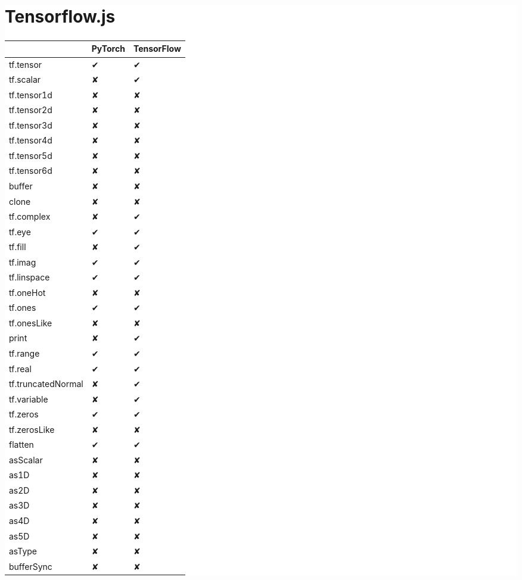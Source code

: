 # Tensorflow.js
|                                      |PyTorch|TensorFlow|
|--------------------------------------|-------|----------|
|tf.tensor                             |✔      |✔         |
|tf.scalar                             |✘      |✔         |
|tf.tensor1d                           |✘      |✘         |
|tf.tensor2d                           |✘      |✘         |
|tf.tensor3d                           |✘      |✘         |
|tf.tensor4d                           |✘      |✘         |
|tf.tensor5d                           |✘      |✘         |
|tf.tensor6d                           |✘      |✘         |
|buffer                                |✘      |✘         |
|clone                                 |✘      |✘         |
|tf.complex                            |✘      |✔         |
|tf.eye                                |✔      |✔         |
|tf.fill                               |✘      |✔         |
|tf.imag                               |✔      |✔         |
|tf.linspace                           |✔      |✔         |
|tf.oneHot                             |✘      |✘         |
|tf.ones                               |✔      |✔         |
|tf.onesLike                           |✘      |✘         |
|print                                 |✘      |✔         |
|tf.range                              |✔      |✔         |
|tf.real                               |✔      |✔         |
|tf.truncatedNormal                    |✘      |✔         |
|tf.variable                           |✘      |✔         |
|tf.zeros                              |✔      |✔         |
|tf.zerosLike                          |✘      |✘         |
|flatten                               |✔      |✔         |
|asScalar                              |✘      |✘         |
|as1D                                  |✘      |✘         |
|as2D                                  |✘      |✘         |
|as3D                                  |✘      |✘         |
|as4D                                  |✘      |✘         |
|as5D                                  |✘      |✘         |
|asType                                |✘      |✘         |
|bufferSync                            |✘      |✘         |